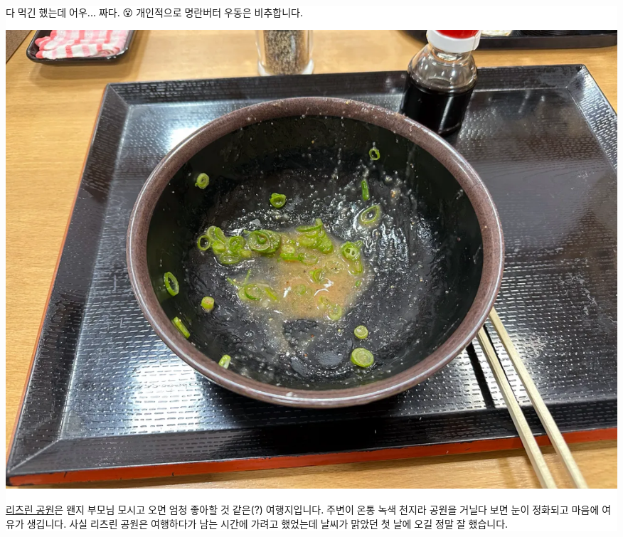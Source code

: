 다 먹긴 했는데 어우... 짜다. 😵 개인적으로 명란버터 우동은 비추합니다.

![사카에다 우동 미나미신마치점 명란버터우동 다 먹음](./images/2024-03-takamatsu/20240322_134944_SakaedaUdon_MyeongranUdon_EatAll.webp)

[리츠린 공원](https://maps.app.goo.gl/3zJXMquU42Kamy9j6)은 왠지 부모님 모시고 오면 엄청 좋아할 것 같은(?) 여행지입니다. 주변이 온통 녹색 천지라 공원을 거닐다 보면 눈이 정화되고 마음에 여유가 생깁니다. 사실 리츠린 공원은 여행하다가 남는 시간에 가려고 했었는데 날씨가 맑았던 첫 날에 오길 정말 잘 했습니다.
